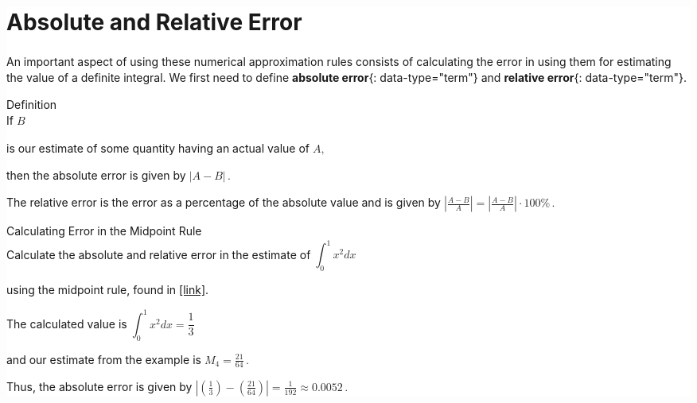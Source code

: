 # Absolute and Relative Error

An important aspect of using these numerical approximation rules consists of calculating the error in using them for estimating the value of a definite integral. We first need to define **absolute error**{: data-type="term"} and **relative error**{: data-type="term"}.

<div data-type="note" class="note" markdown="1">
<div data-type="title" class="title">
Definition
</div>
If <math xmlns="http://www.w3.org/1998/Math/MathML"><mi>B</mi></math>

 is our estimate of some quantity having an actual value of <math xmlns="http://www.w3.org/1998/Math/MathML"><mrow><mi>A</mi><mo>,</mo></mrow></math>

 then the absolute error is given by <math xmlns="http://www.w3.org/1998/Math/MathML"><mrow><mrow><mo>\|</mo><mrow><mi>A</mi><mo>−</mo><mi>B</mi></mrow><mo>\|</mo></mrow><mo>.</mo></mrow></math>

 The relative error is the error as a percentage of the absolute value and is given by <math xmlns="http://www.w3.org/1998/Math/MathML"><mrow><mrow><mo>\|</mo><mrow><mfrac><mrow><mi>A</mi><mo>−</mo><mi>B</mi></mrow><mi>A</mi></mfrac></mrow><mo>\|</mo></mrow><mo>=</mo><mrow><mo>\|</mo><mrow><mfrac><mrow><mi>A</mi><mo>−</mo><mi>B</mi></mrow><mi>A</mi></mfrac></mrow><mo>\|</mo></mrow><mo>·</mo><mn>100</mn><mtext>%</mtext><mo>.</mo></mrow></math>

</div>

<div data-type="example" class="example">
<div data-type="exercise" class="exercise">
<div data-type="problem" class="problem" markdown="1">
<div data-type="title">
Calculating Error in the Midpoint Rule
</div>
Calculate the absolute and relative error in the estimate of <math xmlns="http://www.w3.org/1998/Math/MathML"><mrow><mstyle displaystyle="true"><mrow><msubsup><mo stretchy="false">∫</mo><mn>0</mn><mn>1</mn></msubsup><mrow><msup><mi>x</mi><mn>2</mn></msup><mi>d</mi><mi>x</mi></mrow></mrow></mstyle></mrow></math>

 using the midpoint rule, found in [[link]](#fs-id1165040799117).

</div>
<div data-type="solution" class="solution" markdown="1">
The calculated value is <math xmlns="http://www.w3.org/1998/Math/MathML"><mrow><mstyle displaystyle="true"><mrow><msubsup><mo stretchy="false">∫</mo><mn>0</mn><mn>1</mn></msubsup><mrow><msup><mi>x</mi><mn>2</mn></msup><mi>d</mi><mi>x</mi><mo>=</mo><mfrac><mn>1</mn><mn>3</mn></mfrac></mrow></mrow></mstyle></mrow></math>

 and our estimate from the example is <math xmlns="http://www.w3.org/1998/Math/MathML"><mrow><msub><mi>M</mi><mn>4</mn></msub><mo>=</mo><mfrac><mrow><mn>21</mn></mrow><mrow><mn>64</mn></mrow></mfrac><mo>.</mo></mrow></math>

 Thus, the absolute error is given by <math xmlns="http://www.w3.org/1998/Math/MathML"><mrow><mrow><mo>\|</mo><mrow><mrow><mo>(</mo><mrow><mfrac><mn>1</mn><mn>3</mn></mfrac></mrow><mo>)</mo></mrow><mo>−</mo><mrow><mo>(</mo><mrow><mfrac><mrow><mn>21</mn></mrow><mrow><mn>64</mn></mrow></mfrac></mrow><mo>)</mo></mrow></mrow><mo>\|</mo></mrow><mo>=</mo><mfrac><mn>1</mn><mrow><mn>192</mn></mrow></mfrac><mo>≈</mo><mn>0.0052</mn><mo>.</mo></mrow></math>
